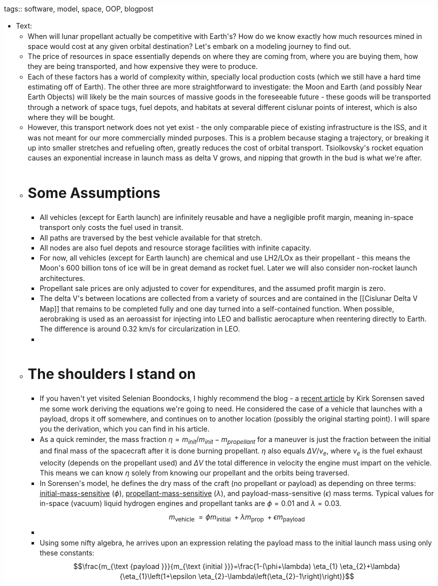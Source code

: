 tags:: software, model, space, OOP, blogpost

- Text:
	- When will lunar propellant actually be competitive with Earth's? How do we know exactly how much resources mined in space would cost at any given orbital destination? Let's embark on a modeling journey to find out.
	- The price of resources in space essentially depends on
	  where they are coming from, 
	  where you are buying them, 
	  how they are being transported,
	  and how expensive they were to produce.
	- Each of these factors has a world of complexity within, specially local production costs (which we still have a hard time estimating off of Earth). The other three are more straightforward to investigate: the Moon and Earth (and possibly Near Earth Objects) will likely be the main sources of massive goods in the foreseeable future - these goods will be transported through a network of space tugs, fuel depots, and habitats at several different cislunar points of interest, which is also where they will be bought.
	- However, this transport network does not yet exist - the only comparable piece of existing infrastructure is the ISS, and it was not meant for our more commercially minded purposes. This is a problem because staging a trajectory, or breaking it up into smaller stretches and refueling often, greatly reduces the cost of orbital transport. Tsiolkovsky's rocket equation causes an exponential increase in launch mass as delta V grows, and nipping that growth in the bud is what we're after.
	- # Some Assumptions
		- All vehicles (except for Earth launch) are infinitely reusable and have a negligible profit margin, meaning in-space transport only costs the fuel used in transit.
		- All paths are traversed by the best vehicle available for that stretch.
		- All nodes are also fuel depots and resource storage facilities with infinite capacity.
		- For now, all vehicles (except for Earth launch) are chemical and use LH2/LOx as their propellant - this means the Moon's 600 billion tons of ice will be in great demand as rocket fuel. Later we will also consider non-rocket launch architectures.
		- Propellant sale prices are only adjusted to cover for expenditures, and the assumed profit margin is zero.
		- The delta V's between locations are collected from a variety of sources and are contained in the [[Cislunar Delta V Map]] that remains to be completed fully and one day turned into a self-contained function. When possible, aerobraking is used as an aeroassist for injecting into LEO and ballistic aerocapture when reentering directly to Earth. The difference is around 0.32 km/s for circularization in LEO.
		-
	- # The shoulders I stand on
		- If you haven't yet visited Selenian Boondocks, I highly recommend the blog - a [recent article](https://selenianboondocks.com/2022/04/pf-derivation-split-dv-2/) by Kirk Sorensen saved me some work deriving the equations we're going to need. He considered the case of a vehicle that launches with a payload, drops it off somewhere, and continues on to another location (possibly the original starting point). I will spare you the derivation, which you can find in his article.
		- As a quick reminder, the mass fraction $\eta = m_{init}/m_{init} - m_{propellant}$ for a maneuver is just the fraction between the initial and final mass of the spacecraft after it is done burning propellant. $\eta$ also equals $\Delta V / v_e$, where $v_e$ is the fuel exhaust velocity (depends on the propellant used) and $\Delta V$ the total difference in velocity the engine must impart on the vehicle. This means we can know $\eta$ solely from knowing our propellant and the orbits being traversed.
		- In Sorensen's model, he defines the dry mass of the craft (no propellant or payload) as depending on three terms: [initial-mass-sensitive](https://selenianboondocks.com/2010/02/calculating-gross-mass-sensitive-term/) ($\phi$), [propellant-mass-sensitive](https://selenianboondocks.com/2010/02/calculating-propellant-mass-sensitive-term/) ($\lambda$), and payload-mass-sensitive ($\epsilon$) mass terms. Typical values for in-space (vacuum) liquid hydrogen engines and propellant tanks are $\phi = 0.01$ and $\lambda = 0.03$.
		  $$m_{\text {vehicle }}=\phi m_{\text {initial }}+\lambda m_{\text {prop }}+\epsilon m_{\text {payload }}$$
		-
		- Using some nifty algebra, he arrives upon an expression relating the payload mass to the initial launch mass using only these constants:
		  $$\frac{m_{\text {payload }}}{m_{\text {initial }}}=\frac{1-(\phi+\lambda) \eta_{1} \eta_{2}+\lambda}{\eta_{1}\left(1+\epsilon \eta_{2}-\lambda\left(\eta_{2}-1\right)\right)}$$
